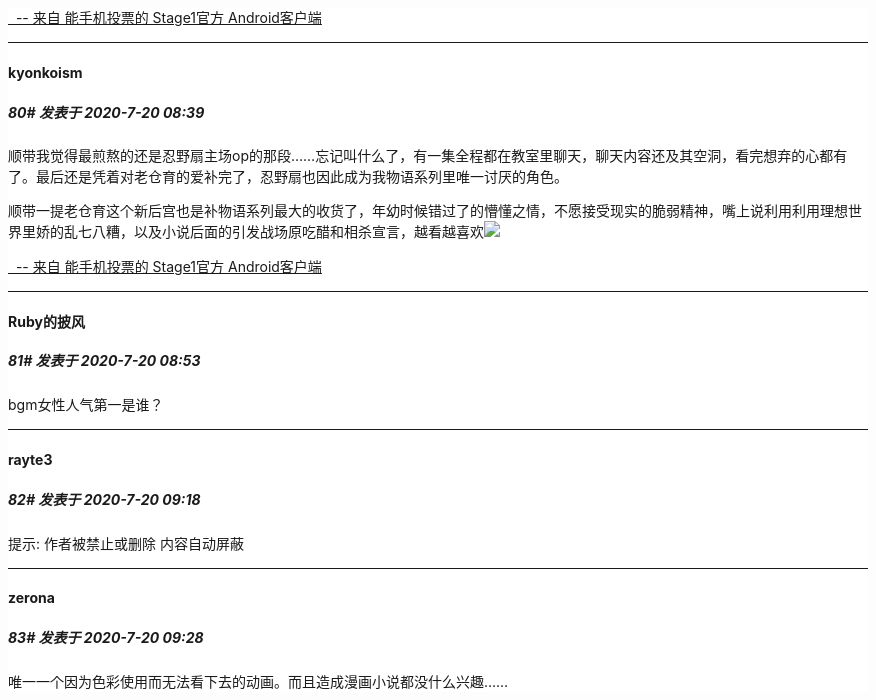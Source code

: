 [  -- 来自 能手机投票的 Stage1官方 Android客户端](https://www.coolapk.com/apk/140634)







*****

####  kyonkoism  
##### 80#       发表于 2020-7-20 08:39




顺带我觉得最煎熬的还是忍野扇主场op的那段……忘记叫什么了，有一集全程都在教室里聊天，聊天内容还及其空洞，看完想弃的心都有了。最后还是凭着对老仓育的爱补完了，忍野扇也因此成为我物语系列里唯一讨厌的角色。

顺带一提老仓育这个新后宫也是补物语系列最大的收货了，年幼时候错过了的懵懂之情，不愿接受现实的脆弱精神，嘴上说利用利用理想世界里娇的乱七八糟，以及小说后面的引发战场原吃醋和相杀宣言，越看越喜欢<img src="https://static.saraba1st.com/image/smiley/face2017/075.png" referrerpolicy="no-referrer">

[  -- 来自 能手机投票的 Stage1官方 Android客户端](https://www.coolapk.com/apk/140634)







*****

####  Ruby的披风  
##### 81#       发表于 2020-7-20 08:53




bgm女性人气第一是谁？







*****

####  rayte3  
##### 82#       发表于 2020-7-20 09:18

提示: 作者被禁止或删除 内容自动屏蔽



*****

####  zerona  
##### 83#       发表于 2020-7-20 09:28




唯一一个因为色彩使用而无法看下去的动画。而且造成漫画小说都没什么兴趣……




